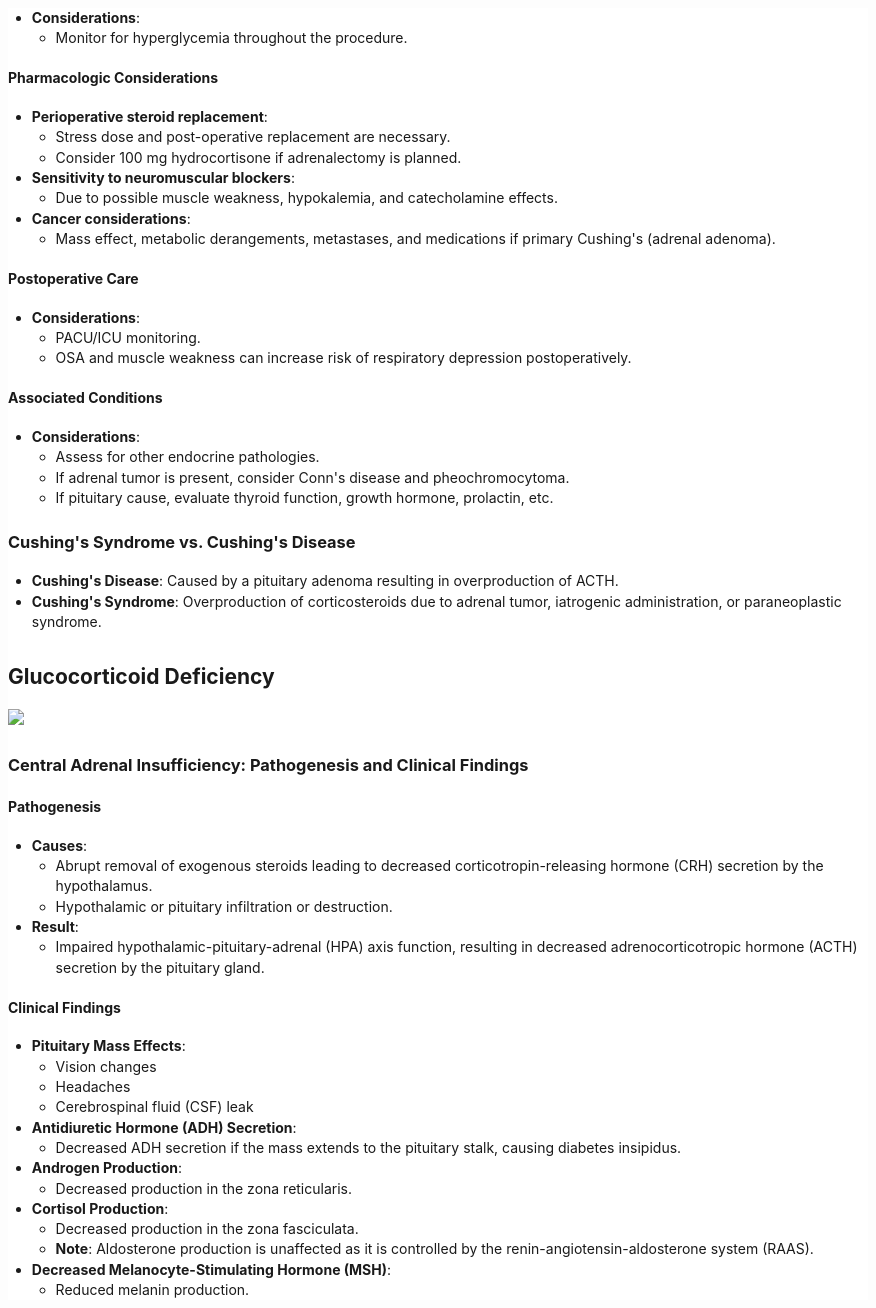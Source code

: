 - **Considerations**:
	- Monitor for hyperglycemia throughout the procedure.
#### Pharmacologic Considerations

- **Perioperative steroid replacement**:
	- Stress dose and post-operative replacement are necessary.
	- Consider 100 mg hydrocortisone if adrenalectomy is planned.
- **Sensitivity to neuromuscular blockers**:
	- Due to possible muscle weakness, hypokalemia, and catecholamine effects.
- **Cancer considerations**:
	- Mass effect, metabolic derangements, metastases, and medications if primary Cushing's (adrenal adenoma).
#### Postoperative Care

- **Considerations**:
	- PACU/ICU monitoring.
	- OSA and muscle weakness can increase risk of respiratory depression postoperatively.

#### Associated Conditions

- **Considerations**:
	- Assess for other endocrine pathologies.
	- If adrenal tumor is present, consider Conn's disease and pheochromocytoma.
	- If pituitary cause, evaluate thyroid function, growth hormone, prolactin, etc.

### Cushing's Syndrome vs. Cushing's Disease

- **Cushing's Disease**: Caused by a pituitary adenoma resulting in overproduction of ACTH.
- **Cushing's Syndrome**: Overproduction of corticosteroids due to adrenal tumor, iatrogenic administration, or paraneoplastic syndrome.

## Glucocorticoid Deficiency

![](Pasted%20image%2020240311095910.png)

### Central Adrenal Insufficiency: Pathogenesis and Clinical Findings

#### Pathogenesis

- **Causes**:
	- Abrupt removal of exogenous steroids leading to decreased corticotropin-releasing hormone (CRH) secretion by the hypothalamus.
	- Hypothalamic or pituitary infiltration or destruction.
- **Result**:
	- Impaired hypothalamic-pituitary-adrenal (HPA) axis function, resulting in decreased adrenocorticotropic hormone (ACTH) secretion by the pituitary gland.

#### Clinical Findings

- **Pituitary Mass Effects**:
	- Vision changes
	- Headaches
	- Cerebrospinal fluid (CSF) leak
- **Antidiuretic Hormone (ADH) Secretion**:
	- Decreased ADH secretion if the mass extends to the pituitary stalk, causing diabetes insipidus.
- **Androgen Production**:
	- Decreased production in the zona reticularis.
- **Cortisol Production**:
	- Decreased production in the zona fasciculata.
	- **Note**: Aldosterone production is unaffected as it is controlled by the renin-angiotensin-aldosterone system (RAAS).
- **Decreased Melanocyte-Stimulating Hormone (MSH)**:
	- Reduced melanin production.